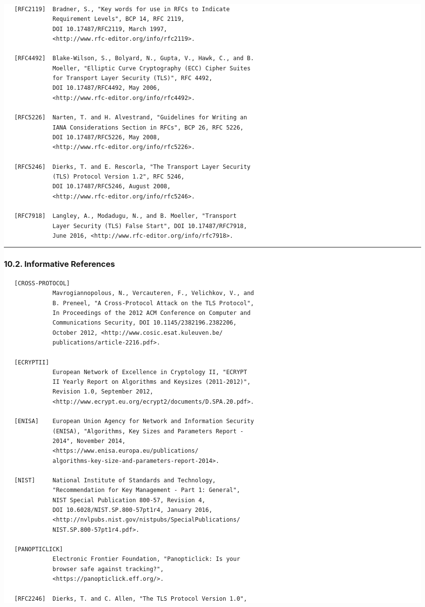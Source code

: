 ```text
   [RFC2119]  Bradner, S., "Key words for use in RFCs to Indicate
              Requirement Levels", BCP 14, RFC 2119,
              DOI 10.17487/RFC2119, March 1997,
              <http://www.rfc-editor.org/info/rfc2119>.

   [RFC4492]  Blake-Wilson, S., Bolyard, N., Gupta, V., Hawk, C., and B.
              Moeller, "Elliptic Curve Cryptography (ECC) Cipher Suites
              for Transport Layer Security (TLS)", RFC 4492,
              DOI 10.17487/RFC4492, May 2006,
              <http://www.rfc-editor.org/info/rfc4492>.

   [RFC5226]  Narten, T. and H. Alvestrand, "Guidelines for Writing an
              IANA Considerations Section in RFCs", BCP 26, RFC 5226,
              DOI 10.17487/RFC5226, May 2008,
              <http://www.rfc-editor.org/info/rfc5226>.

   [RFC5246]  Dierks, T. and E. Rescorla, "The Transport Layer Security
              (TLS) Protocol Version 1.2", RFC 5246,
              DOI 10.17487/RFC5246, August 2008,
              <http://www.rfc-editor.org/info/rfc5246>.

   [RFC7918]  Langley, A., Modadugu, N., and B. Moeller, "Transport
              Layer Security (TLS) False Start", DOI 10.17487/RFC7918,
              June 2016, <http://www.rfc-editor.org/info/rfc7918>.
```

---
### **10.2.  Informative References**

```text
   [CROSS-PROTOCOL]
              Mavrogiannopolous, N., Vercauteren, F., Velichkov, V., and
              B. Preneel, "A Cross-Protocol Attack on the TLS Protocol",
              In Proceedings of the 2012 ACM Conference on Computer and
              Communications Security, DOI 10.1145/2382196.2382206,
              October 2012, <http://www.cosic.esat.kuleuven.be/
              publications/article-2216.pdf>.

   [ECRYPTII]
              European Network of Excellence in Cryptology II, "ECRYPT
              II Yearly Report on Algorithms and Keysizes (2011-2012)",
              Revision 1.0, September 2012,
              <http://www.ecrypt.eu.org/ecrypt2/documents/D.SPA.20.pdf>.

   [ENISA]    European Union Agency for Network and Information Security
              (ENISA), "Algorithms, Key Sizes and Parameters Report -
              2014", November 2014,
              <https://www.enisa.europa.eu/publications/
              algorithms-key-size-and-parameters-report-2014>.

   [NIST]     National Institute of Standards and Technology,
              "Recommendation for Key Management - Part 1: General",
              NIST Special Publication 800-57, Revision 4,
              DOI 10.6028/NIST.SP.800-57pt1r4, January 2016,
              <http://nvlpubs.nist.gov/nistpubs/SpecialPublications/
              NIST.SP.800-57pt1r4.pdf>.

   [PANOPTICLICK]
              Electronic Frontier Foundation, "Panopticlick: Is your
              browser safe against tracking?",
              <https://panopticlick.eff.org/>.

   [RFC2246]  Dierks, T. and C. Allen, "The TLS Protocol Version 1.0",
```
